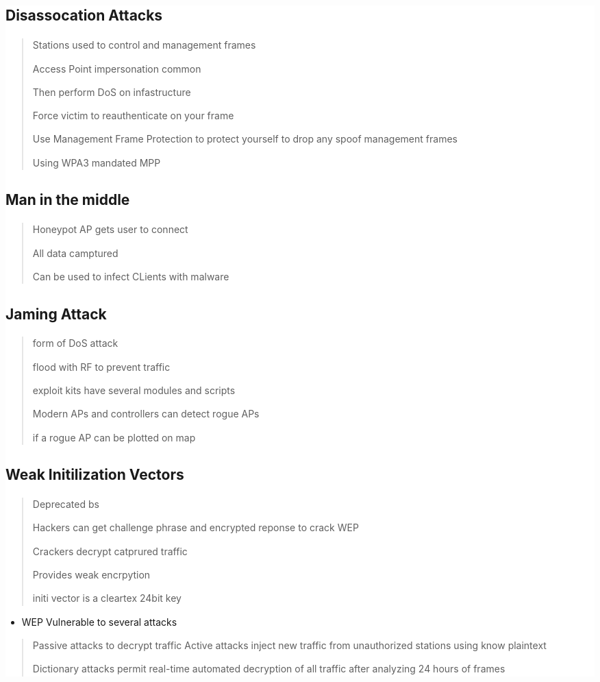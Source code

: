 ## Disassocation Attacks
> Stations used to control and management frames
>
> Access Point impersonation common
>
> Then perform DoS on infastructure
>
> Force victim to reauthenticate on your frame
>
> Use Management Frame Protection to protect yourself to drop any spoof management frames
>
> Using WPA3 mandated MPP

## Man in the middle

> Honeypot AP gets user to connect
>
> All data camptured
>
> Can be used to infect CLients with malware
>

## Jaming Attack
> form of DoS attack
>
>flood with RF to prevent traffic
>
>exploit kits have several modules and scripts
>
>Modern  APs and controllers can detect rogue APs
>
> if a rogue AP can be plotted on map

## Weak Initilization Vectors
> Deprecated bs
>
> Hackers can get challenge phrase and encrypted reponse to crack WEP
>
> Crackers decrypt catprured traffic
>
> Provides weak encrpytion
>
> initi vector is a cleartex 24bit key

* WEP Vulnerable to several attacks
> Passive attacks to decrypt traffic
> Active attacks inject new traffic from unauthorized stations using know plaintext
>
> Dictionary attacks permit real-time automated decryption of all traffic after analyzing 24 hours of frames
